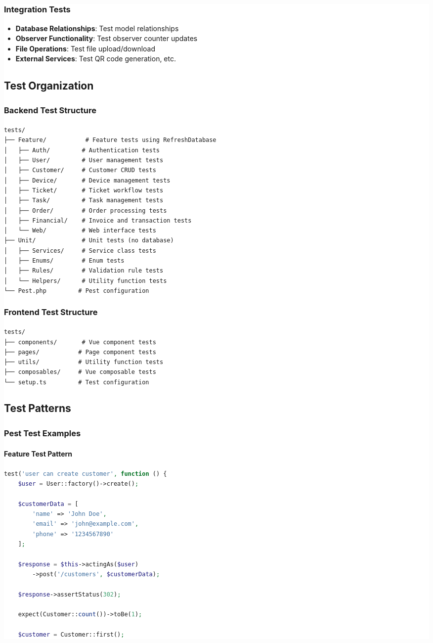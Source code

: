 ### Integration Tests
- **Database Relationships**: Test model relationships
- **Observer Functionality**: Test observer counter updates
- **File Operations**: Test file upload/download
- **External Services**: Test QR code generation, etc.

## Test Organization

### Backend Test Structure
```
tests/
├── Feature/           # Feature tests using RefreshDatabase
│   ├── Auth/         # Authentication tests
│   ├── User/         # User management tests
│   ├── Customer/     # Customer CRUD tests
│   ├── Device/       # Device management tests
│   ├── Ticket/       # Ticket workflow tests
│   ├── Task/         # Task management tests
│   ├── Order/        # Order processing tests
│   ├── Financial/    # Invoice and transaction tests
│   └── Web/          # Web interface tests
├── Unit/             # Unit tests (no database)
│   ├── Services/     # Service class tests
│   ├── Enums/        # Enum tests
│   ├── Rules/        # Validation rule tests
│   └── Helpers/      # Utility function tests
└── Pest.php         # Pest configuration
```

### Frontend Test Structure
```
tests/
├── components/       # Vue component tests
├── pages/           # Page component tests
├── utils/           # Utility function tests
├── composables/     # Vue composable tests
└── setup.ts         # Test configuration
```

## Test Patterns

### Pest Test Examples

#### Feature Test Pattern
```php
test('user can create customer', function () {
    $user = User::factory()->create();
    
    $customerData = [
        'name' => 'John Doe',
        'email' => 'john@example.com',
        'phone' => '1234567890'
    ];
    
    $response = $this->actingAs($user)
        ->post('/customers', $customerData);
    
    $response->assertStatus(302);
    
    expect(Customer::count())->toBe(1);
    
    $customer = Customer::first();
```
